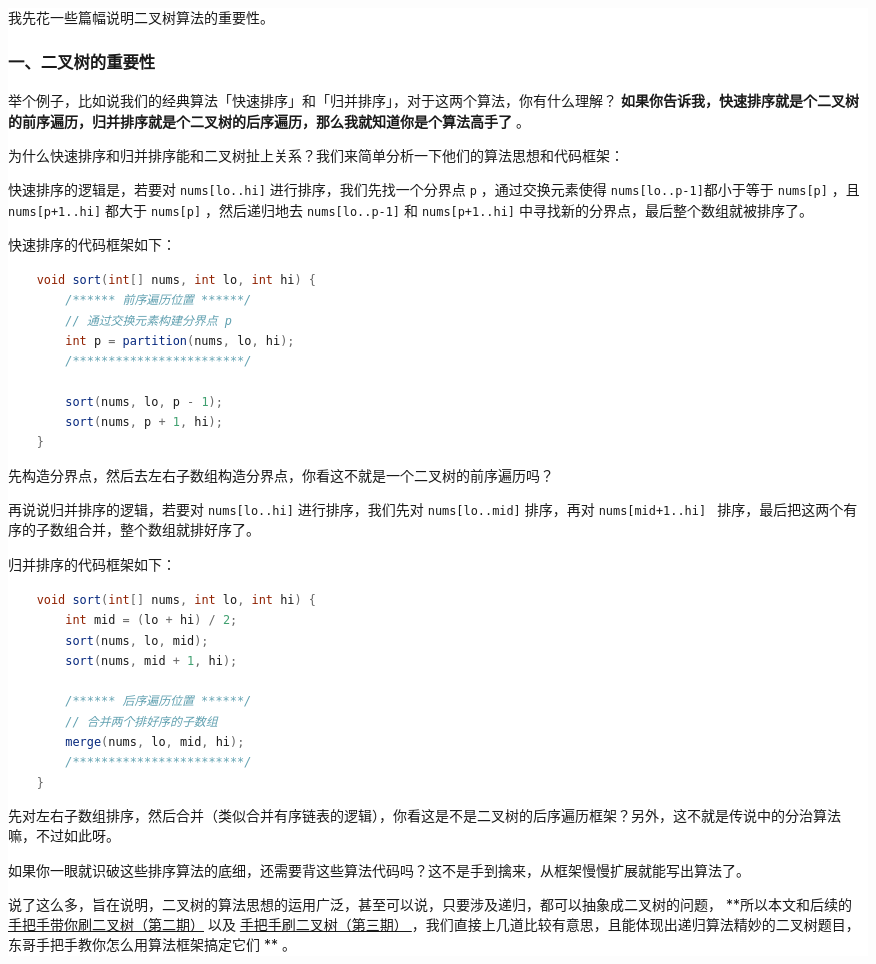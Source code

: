 我先花一些篇幅说明二叉树算法的重要性。

### 一、二叉树的重要性

举个例子，比如说我们的经典算法「快速排序」和「归并排序」，对于这两个算法，你有什么理解？
**如果你告诉我，快速排序就是个二叉树的前序遍历，归并排序就是个二叉树的后序遍历，那么我就知道你是个算法高手了** 。

为什么快速排序和归并排序能和二叉树扯上关系？我们来简单分析一下他们的算法思想和代码框架：

快速排序的逻辑是，若要对 ` nums[lo..hi] ` 进行排序，我们先找一个分界点 ` p ` ，通过交换元素使得 ` nums[lo..p-1] `都小于等于 ` nums[p] ` ，且 ` nums[p+1..hi] ` 都大于 ` nums[p] ` ，然后递归地去 ` nums[lo..p-1]
` 和 ` nums[p+1..hi] ` 中寻找新的分界点，最后整个数组就被排序了。

快速排序的代码框架如下：

```java
    void sort(int[] nums, int lo, int hi) {
        /****** 前序遍历位置 ******/
        // 通过交换元素构建分界点 p
        int p = partition(nums, lo, hi);
        /************************/
    
        sort(nums, lo, p - 1);
        sort(nums, p + 1, hi);
    }

```

先构造分界点，然后去左右子数组构造分界点，你看这不就是一个二叉树的前序遍历吗？

再说说归并排序的逻辑，若要对 ` nums[lo..hi] ` 进行排序，我们先对 ` nums[lo..mid] ` 排序，再对 `nums[mid+1..hi] ` 排序，最后把这两个有序的子数组合并，整个数组就排好序了。

归并排序的代码框架如下：

```java
    void sort(int[] nums, int lo, int hi) {
        int mid = (lo + hi) / 2;
        sort(nums, lo, mid);
        sort(nums, mid + 1, hi);
    
        /****** 后序遍历位置 ******/
        // 合并两个排好序的子数组
        merge(nums, lo, mid, hi);
        /************************/
    }

```

先对左右子数组排序，然后合并（类似合并有序链表的逻辑），你看这是不是二叉树的后序遍历框架？另外，这不就是传说中的分治算法嘛，不过如此呀。

如果你一眼就识破这些排序算法的底细，还需要背这些算法代码吗？这不是手到擒来，从框架慢慢扩展就能写出算法了。

说了这么多，旨在说明，二叉树的算法思想的运用广泛，甚至可以说，只要涉及递归，都可以抽象成二叉树的问题， **所以本文和后续的[ 手把手带你刷二叉树（第二期）](https://labuladong.gitee.io/algo/2/17/22/) 以及 [ 手把手刷二叉树（第三期） ](https://labuladong.gitee.io/algo/2/17/23/)
，我们直接上几道比较有意思，且能体现出递归算法精妙的二叉树题目，东哥手把手教你怎么用算法框架搞定它们 ** 。
